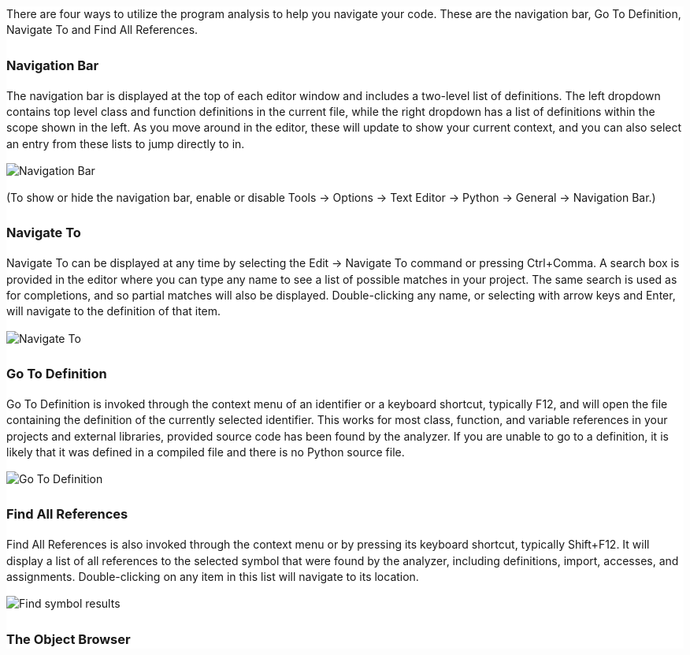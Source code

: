 There are four ways to utilize the program analysis to help you navigate your code.
These are the navigation bar, Go To Definition, Navigate To and Find All References.

### Navigation Bar

The navigation bar is displayed at the top of each editor window and includes a two-level list of definitions.
The left dropdown contains top level class and function definitions in the current file, while the right dropdown has a list of definitions within the scope shown in the left.
As you move around in the editor, these will update to show your current context, and you can also select an entry from these lists to jump directly to in.

![Navigation Bar](Images/NavigationBar.png) 

(To show or hide the navigation bar, enable or disable Tools -> Options -> Text Editor -> Python -> General -> Navigation Bar.)

### Navigate To

Navigate To can be displayed at any time by selecting the Edit -> Navigate To command or pressing Ctrl+Comma.
A search box is provided in the editor where you can type any name to see a list of possible matches in your project.
The same search is used as for completions, and so partial matches will also be displayed.
Double-clicking any name, or selecting with arrow keys and Enter, will navigate to the definition of that item.

![Navigate To](Images/NavigateTo.png)

### Go To Definition

Go To Definition is invoked through the context menu of an identifier or a keyboard shortcut, typically F12, and will open the file containing the definition of the currently selected identifier.
This works for most class, function, and variable references in your projects and external libraries, provided source code has been found by the analyzer.
If you are unable to go to a definition, it is likely that it was defined in a compiled file and there is no Python source file.

![Go To Definition](Images/GoToDefinition.png)

### Find All References

Find All References is also invoked through the context menu or by pressing its keyboard shortcut, typically Shift+F12.
It will display a list of all references to the selected symbol that were found by the analyzer, including definitions, import, accesses, and assignments.
Double-clicking on any item in this list will navigate to its location.

![Find symbol results](Images/FindAllReferences.png)

### The Object Browser
